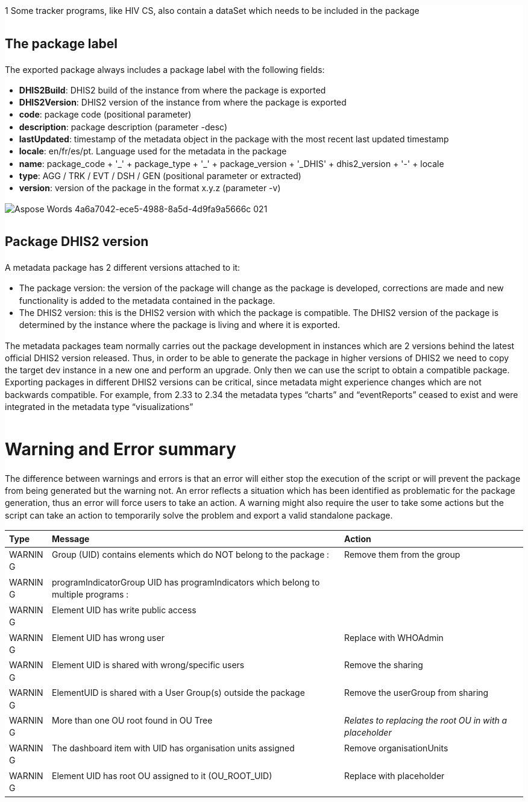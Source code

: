 1 Some tracker programs, like HIV CS, also contain a dataSet which needs to be included in the package
## The package label
The exported package always includes a package label with the following fields:

- **DHIS2Build**: DHIS2 build of the instance from where the package is exported
- **DHIS2Version**: DHIS2 version of the instance from where the package is exported
- **code**: package code (positional parameter)
- **description**: package description (parameter -desc)
- **lastUpdated**: timestamp of the metadata object in the package with the most recent last updated timestamp
- **locale**: en/fr/es/pt. Language used for the metadata in the package
- **name**: package\_code + '\_' + package\_type + '\_' + package\_version + '\_DHIS' + dhis2\_version + '-' + locale
- **type**: AGG / TRK / EVT / DSH / GEN (positional parameter or extracted)
- **version**: version of the package in the format x.y.z (parameter -v)

<img width="284" alt="Aspose Words 4a6a7042-ece5-4988-8a5d-4d9fa9a5666c 021" src="https://user-images.githubusercontent.com/5999135/176218672-82675534-777d-4935-b028-000779317fe8.png">

## Package DHIS2 version
A metadata package has 2 different versions attached to it:

- The package version: the version of the package will change as the package is developed, corrections are made and new functionality is added to the metadata contained in the package.
- The DHIS2 version: this is the DHIS2 version with which the package is compatible. The DHIS2 version of the package is determined by the instance where the package is living and where it is exported.

The metadata packages team normally carries out the package development in instances which are 2 versions behind the latest official DHIS2 version released. Thus, in order to be able to generate the package in higher versions of DHIS2 we need to copy the target dev instance in a new one and perform an upgrade. Only then we can use the script to obtain a compatible package. Exporting packages in different DHIS2 versions can be critical, since metadata might experience changes which are not backwards compatible. For example, from 2.33 to 2.34 the metadata types “charts” and “eventReports” ceased to exist and were integrated in the metadata type “visualizations”
# Warning and Error summary
The difference between warnings and errors is that an error will either stop the execution of the script or will prevent the package from being generated but the warning not. An error reflects a situation which has been identified as problematic for the package generation, thus an error will force users to take an action. A warning might also require the user to take some actions but the script can take an action to temporarily solve the problem and export a valid standalone package. 


|**Type**|**Message**|**Action**|
| :- | :- | :- |
|WARNING|Group (UID) contains elements which do NOT belong to the package :|Remove them from the group|
|WARNING|programIndicatorGroup UID has programIndicators which belong to multiple programs :||
|WARNING|Element UID has write public access||
|WARNING|Element UID has wrong user|Replace with WHOAdmin|
|WARNING|Element UID is shared with wrong/specific users|Remove the sharing|
|WARNING|ElementUID is shared with a User Group(s) outside the package|Remove the userGroup from sharing|
|WARNING|More than one OU root found in OU Tree|*Relates to replacing the root OU in with a placeholder*|
|WARNING|The dashboard item with UID has organisation units assigned|Remove organisationUnits|
|WARNING|Element UID has root OU assigned to it (OU\_ROOT\_UID)|Replace with placeholder|